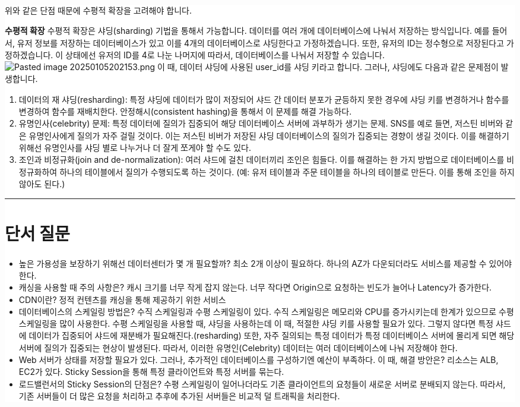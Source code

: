 위와 같은 단점 때문에 수평적 확장을 고려해야 합니다.

**수평적 확장**
수평적 확장은 샤딩(sharding) 기법을 통해서 가능합니다. 데이터를 여러 개에 데이터베이스에 나눠서 저장하는 방식입니다.
예를 들어서, 유저 정보를 저장하는 데이터베이스가 있고 이를 4개의 데이터베이스로 샤딩한다고 가정하겠습니다. 또한, 유저의 ID는 정수형으로 저장된다고 가정하겠습니다. 이 상태에선 유저의 ID를 4로 나눈 나머지에 따라서, 데이터베이스를 나눠서 저장할 수 있습니다.
![Pasted image 20250105202153.png](/img/user/Pasted%20image%2020250105202153.png)
이 때, 데이터 샤딩에 사용된 user_id를 샤딩 키라고 합니다.
그러나, 샤딩에도 다음과 같은 문제점이 발생합니다.
1. 데이터의 재 샤딩(resharding): 특정 샤딩에 데이터가 많이 저장되어 샤드 간 데이터 분포가 균등하지 못한 경우에 샤딩 키를 변경하거나 함수를 변경하여 함수를 재배치한다. 안정해시(consistent hashing)을 통해서 이 문제를 해결 가능하다.
2. 유명인사(celebrity) 문제: 특정 데이터에 질의가 집중되어 해당 데이터베이스 서버에 과부하가 생기는 문제. SNS를 예로 들면, 저스틴 비버와 같은 유명인사에게 질의가 자주 걸릴 것이다. 이는 저스틴 비버가 저장된 샤딩 데이터베이스의 질의가 집중되는 경향이 생길 것이다. 이를 해결하기 위해선 유명인사를 샤딩 별로 나누거나 더 잘게 쪼게야 할 수도 있다.
3. 조인과 비정규화(join and de-normalization): 여러 샤드에 걸친 데이터끼리 조인은 힘들다. 이를 해결하는 한 가지 방법으로 데이터베이스를 비정규화하여 하나의 테이블에서 질의가 수행되도록 하는 것이다. (예: 유저 테이블과 주문 테이블을 하나의 테이블로 만든다. 이를 통해 조인을 하지 않아도 된다.)
---
# 단서 질문
- 높은 가용성을 보장하기 위해선 데이터센터가 몇 개 필요할까?
	최소 2개 이상이 필요하다. 하나의 AZ가 다운되더라도 서비스를 제공할 수 있어야 한다.
- 캐싱을 사용할 때 주의 사항은?
	캐시 크기를 너무 작게 잡지 않는다. 너무 작다면 Origin으로 요청하는 빈도가 늘어나 Latency가 증가한다.
- CDN이란?
	정적 컨텐츠를 캐싱을 통해 제공하기 위한 서비스
- 데이터베이스의 스케일링 방법은?
	수직 스케일링과 수평 스케일링이 있다. 수직 스케일링은 메모리와 CPU를 증가시키는데 한계가 있으므로 수평 스케일링을 많이 사용한다. 수평 스케일링을 사용할 때, 샤딩을 사용하는데 이 때, 적절한 샤딩 키를 사용할 필요가 있다. 그렇지 않다면 특정 샤드에 데이터가 집중되어 샤드에 재분배가 필요해진다.(resharding) 또한, 자주 질의되는 특정 데이터가 특정 데이터베이스 서버에 몰리게 되면 해당 서버에 질의가 집중되는 현상이 발생된다. 따라서, 이러한 유명인(Celebrity) 데이터는 여러 데이터베이스에 나눠 저장해야 한다.
- Web 서버가 상태를 저장할 필요가 있다. 그러나, 추가적인 데이터베이스를 구성하기엔 예산이 부족하다. 이 때, 해결 방안은? 리소스는 ALB, EC2가 있다.
	Sticky Session을 통해 특정 클라이언트와 특정 서버를 묶는다.
- 로드밸런서의 Sticky Session의 단점은?
	수평 스케일링이 일어나더라도 기존 클라이언트의 요청들이 새로운 서버로 분배되지 않는다. 따라서, 기존 서버들이 더 많은 요청을 처리하고 추후에 추가된 서버들은 비교적 덜 트래픽을 처리한다.





